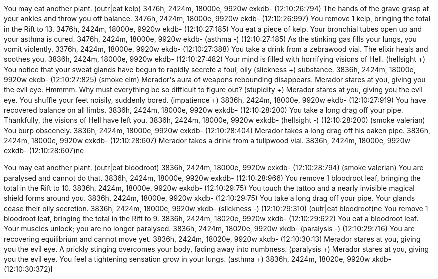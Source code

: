 You may eat another plant. (outr|eat kelp)
3476h, 2424m, 18000e, 9920w exkdb-  (12:10:26:794)
The hands of the grave grasp at your ankles and throw you off balance.
3476h, 2424m, 18000e, 9920w ekdb-  (12:10:26:997)
You remove 1 kelp, bringing the total in the Rift to 13.
3476h, 2424m, 18000e, 9920w ekdb-  (12:10:27:185)
You eat a piece of kelp.
Your bronchial tubes open up and your asthma is cured.
3476h, 2424m, 18000e, 9920w ekdb- (asthma -)  (12:10:27:185)
As the stinking gas fills your lungs, you vomit violently.
3376h, 2424m, 18000e, 9920w ekdb-  (12:10:27:388)
You take a drink from a zebrawood vial.
The elixir heals and soothes you.
3836h, 2424m, 18000e, 9920w ekdb-  (12:10:27:482)
Your mind is filled with horrifying visions of Hell. (hellsight +)
You notice that your sweat glands have begun to rapidly secrete a foul, oily  (slickness +)
substance.
3836h, 2424m, 18000e, 9920w ekdb-  (12:10:27:825) (smoke elm)
Merador's aura of weapons rebounding disappears.
Merador stares at you, giving you the evil eye.
Hmmmm. Why must everything be so difficult to figure out? (stupidity +)
Merador stares at you, giving you the evil eye.
You shuffle your feet noisily, suddenly bored. (impatience +)
3836h, 2424m, 18000e, 9920w ekdb-  (12:10:27:919)
You have recovered balance on all limbs.
3836h, 2424m, 18000e, 9920w exkdb-  (12:10:28:200)
You take a long drag off your pipe.
Thankfully, the visions of Hell have left you.
3836h, 2424m, 18000e, 9920w exkdb- (hellsight -)  (12:10:28:200) (smoke valerian)
You burp obscenely.
3836h, 2424m, 18000e, 9920w exkdb-  (12:10:28:404)
Merador takes a long drag off his oaken pipe.
3836h, 2424m, 18000e, 9920w exkdb-  (12:10:28:607)
Merador takes a drink from a tulipwood vial.
3836h, 2424m, 18000e, 9920w exkdb-  (12:10:28:607)ne

You may eat another plant. (outr|eat bloodroot)
3836h, 2424m, 18000e, 9920w exkdb-  (12:10:28:794)
 (smoke valerian)
You are paralysed and cannot do that.
3836h, 2424m, 18000e, 9920w exkdb-  (12:10:28:966)
You remove 1 bloodroot leaf, bringing the total in the Rift to 10.
3836h, 2424m, 18000e, 9920w exkdb-  (12:10:29:75)
You touch the tattoo and a nearly invisible magical shield forms around you.
3836h, 2424m, 18000e, 9920w xkdb-  (12:10:29:75)
You take a long drag off your pipe.
Your glands cease their oily secretion.
3836h, 2424m, 18000e, 9920w xkdb- (slickness -)  (12:10:29:310)
 (outr|eat bloodroot)ne
You remove 1 bloodroot leaf, bringing the total in the Rift to 9.
3836h, 2424m, 18020e, 9920w xkdb-  (12:10:29:622)
You eat a bloodroot leaf.
Your muscles unlock; you are no longer paralysed.
3836h, 2424m, 18020e, 9920w xkdb- (paralysis -)  (12:10:29:716)
You are recovering equilibrium and cannot move yet.
3836h, 2424m, 18020e, 9920w xkdb-  (12:10:30:13)
Merador stares at you, giving you the evil eye.
A prickly stinging overcomes your body, fading away into numbness. (paralysis +)
Merador stares at you, giving you the evil eye.
You feel a tightening sensation grow in your lungs. (asthma +)
3836h, 2424m, 18020e, 9920w xkdb-  (12:10:30:372)l

